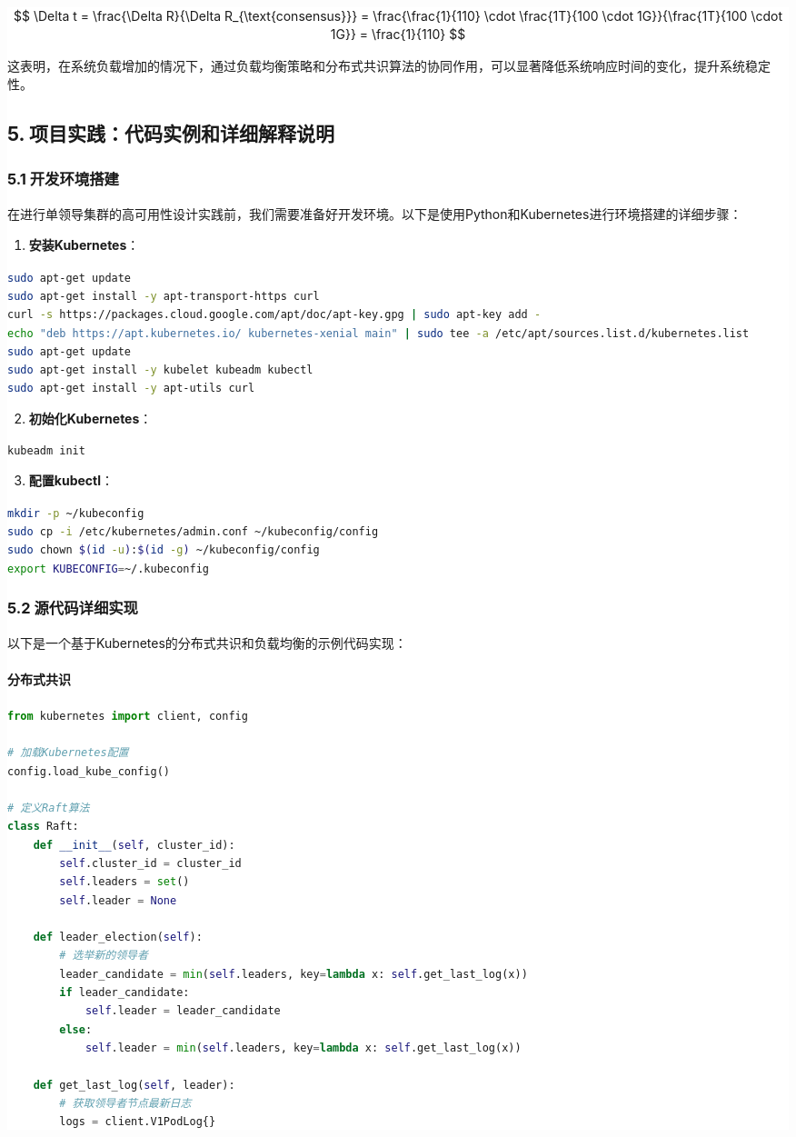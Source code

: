 $$
\Delta t = \frac{\Delta R}{\Delta R_{\text{consensus}}} = \frac{\frac{1}{110} \cdot \frac{1T}{100 \cdot 1G}}{\frac{1T}{100 \cdot 1G}} = \frac{1}{110}
$$

这表明，在系统负载增加的情况下，通过负载均衡策略和分布式共识算法的协同作用，可以显著降低系统响应时间的变化，提升系统稳定性。

## 5. 项目实践：代码实例和详细解释说明
### 5.1 开发环境搭建

在进行单领导集群的高可用性设计实践前，我们需要准备好开发环境。以下是使用Python和Kubernetes进行环境搭建的详细步骤：

1. **安装Kubernetes**：
  ```bash
  sudo apt-get update
  sudo apt-get install -y apt-transport-https curl
  curl -s https://packages.cloud.google.com/apt/doc/apt-key.gpg | sudo apt-key add -
  echo "deb https://apt.kubernetes.io/ kubernetes-xenial main" | sudo tee -a /etc/apt/sources.list.d/kubernetes.list
  sudo apt-get update
  sudo apt-get install -y kubelet kubeadm kubectl
  sudo apt-get install -y apt-utils curl
  ```

2. **初始化Kubernetes**：
  ```bash
  kubeadm init
  ```

3. **配置kubectl**：
  ```bash
  mkdir -p ~/kubeconfig
  sudo cp -i /etc/kubernetes/admin.conf ~/kubeconfig/config
  sudo chown $(id -u):$(id -g) ~/kubeconfig/config
  export KUBECONFIG=~/.kubeconfig
  ```

### 5.2 源代码详细实现

以下是一个基于Kubernetes的分布式共识和负载均衡的示例代码实现：

#### 分布式共识

```python
from kubernetes import client, config

# 加载Kubernetes配置
config.load_kube_config()

# 定义Raft算法
class Raft:
    def __init__(self, cluster_id):
        self.cluster_id = cluster_id
        self.leaders = set()
        self.leader = None
    
    def leader_election(self):
        # 选举新的领导者
        leader_candidate = min(self.leaders, key=lambda x: self.get_last_log(x))
        if leader_candidate:
            self.leader = leader_candidate
        else:
            self.leader = min(self.leaders, key=lambda x: self.get_last_log(x))
    
    def get_last_log(self, leader):
        # 获取领导者节点最新日志
        logs = client.V1PodLog{}
```